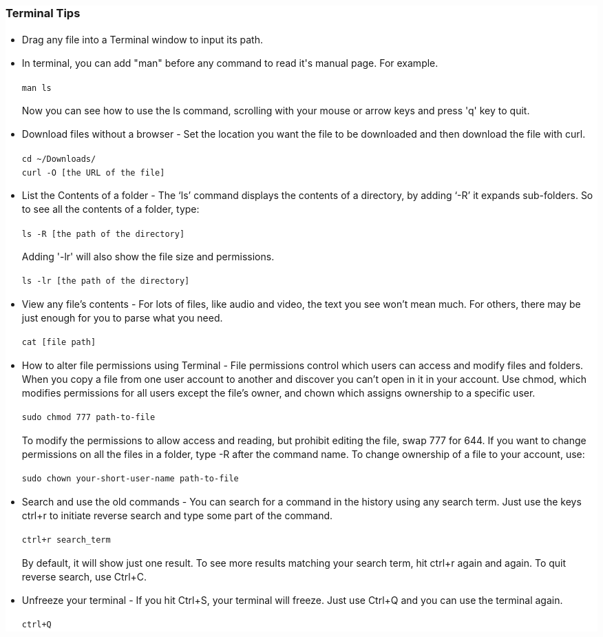 ### Terminal Tips

- Drag any file into a Terminal window to input its path.

- In terminal, you can add "man" before any command to read it's manual page. For example.
  ```
  man ls
  ```
  Now you can see how to use the ls command, scrolling with your mouse or arrow keys and press 'q' key to quit.

- Download files without a browser - Set the location you want the file to be downloaded and then download the file with curl.
  ```
  cd ~/Downloads/
  curl -O [the URL of the file]
  ```

- List the Contents of a folder - The ‘ls’ command displays the contents of a directory, by adding ‘-R’ it expands sub-folders. So to see all the contents of a folder, type:
  ```
  ls -R [the path of the directory]
  ```
  Adding '-lr' will also show the file size and permissions.
  ```
  ls -lr [the path of the directory]
  ```

- View any file’s contents - For lots of files, like audio and video, the text you see won’t mean much. For others, there may be just enough for you to parse what you need.
  ```
  cat [file path]
  ```

- How to alter file permissions using Terminal - File permissions control which users can access and modify files and folders. When you copy a file from one user account to another and discover you can’t open in it in your account. Use chmod, which modifies permissions for all users except the file’s owner, and chown which assigns ownership to a specific user.
  ```
  sudo chmod 777 path-to-file
  ```
  To modify the permissions to allow access and reading, but prohibit editing the file, swap 777 for 644. If you want to change permissions on all the files in a folder, type -R after the command name. To change ownership of a file to your account, use:
  ```
  sudo chown your-short-user-name path-to-file
  ```

- Search and use the old commands - You can search for a command in the history using any search term. Just use the keys ctrl+r to initiate reverse search and type some part of the command.
  ```
  ctrl+r search_term
  ```
  By default, it will show just one result. To see more results matching your search term, hit ctrl+r again and again. To quit reverse search, use Ctrl+C.

- Unfreeze your terminal - If you hit Ctrl+S, your terminal will freeze. Just use Ctrl+Q and you can use the terminal again.
  ```
  ctrl+Q
  ```
